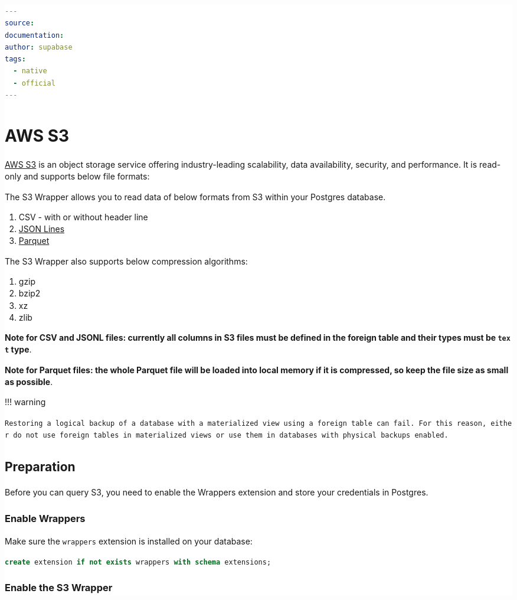 ```yaml
---
source:
documentation:
author: supabase
tags:
  - native
  - official
---
```


# AWS S3

[AWS S3](https://aws.amazon.com/s3/) is an object storage service offering industry-leading scalability, data availability, security, and performance. It is read-only and supports below file formats:

The S3 Wrapper allows you to read data of below formats from S3 within your Postgres database.

1. CSV - with or without header line
2. [JSON Lines](https://jsonlines.org/)
3. [Parquet](https://parquet.apache.org/)

The S3 Wrapper also supports below compression algorithms:

1. gzip
2. bzip2
3. xz
4. zlib

**Note for CSV and JSONL files: currently all columns in S3 files must be defined in the foreign table and their types must be `text` type**.

**Note for Parquet files: the whole Parquet file will be loaded into local memory if it is compressed, so keep the file size as small as possible**.

!!! warning

    Restoring a logical backup of a database with a materialized view using a foreign table can fail. For this reason, either do not use foreign tables in materialized views or use them in databases with physical backups enabled.

## Preparation

Before you can query S3, you need to enable the Wrappers extension and store your credentials in Postgres.

### Enable Wrappers

Make sure the `wrappers` extension is installed on your database:

```sql
create extension if not exists wrappers with schema extensions;
```

### Enable the S3 Wrapper
